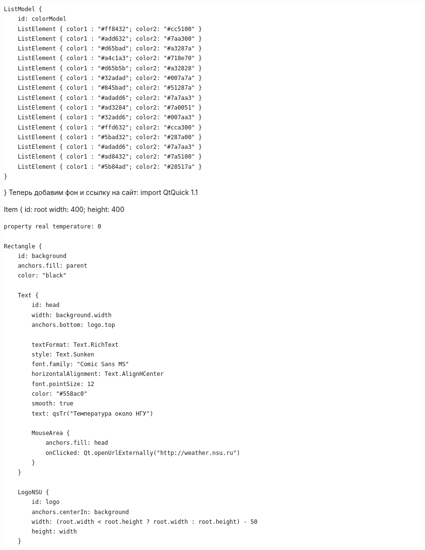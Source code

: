 
    ListModel {
        id: colorModel
        ListElement { color1 : "#ff8432"; color2: "#cc5100" }
        ListElement { color1 : "#add632"; color2: "#7aa300" }
        ListElement { color1 : "#d65bad"; color2: "#a3287a" }
        ListElement { color1 : "#a4c1a3"; color2: "#718e70" }
        ListElement { color1 : "#d65b5b"; color2: "#a32828" }
        ListElement { color1 : "#32adad"; color2: "#007a7a" }
        ListElement { color1 : "#845bad"; color2: "#51287a" }
        ListElement { color1 : "#adadd6"; color2: "#7a7aa3" }
        ListElement { color1 : "#ad3284"; color2: "#7a0051" }
        ListElement { color1 : "#32add6"; color2: "#007aa3" }
        ListElement { color1 : "#ffd632"; color2: "#cca300" }
        ListElement { color1 : "#5bad32"; color2: "#287a00" }
        ListElement { color1 : "#adadd6"; color2: "#7a7aa3" }
        ListElement { color1 : "#ad8432"; color2: "#7a5100" }
        ListElement { color1 : "#5b84ad"; color2: "#28517a" }
    }
}
Теперь добавим фон и ссылку на сайт:
import QtQuick 1.1

Item {
    id: root
    width: 400; height: 400

    property real temperature: 0

    Rectangle {
        id: background
        anchors.fill: parent
        color: "black"

        Text {
            id: head
            width: background.width
            anchors.bottom: logo.top

            textFormat: Text.RichText
            style: Text.Sunken
            font.family: "Comic Sans MS"
            horizontalAlignment: Text.AlignHCenter
            font.pointSize: 12
            color: "#558ac0"
            smooth: true
            text: qsTr("Температура около НГУ")

            MouseArea {
                anchors.fill: head
                onClicked: Qt.openUrlExternally("http://weather.nsu.ru")
            }
        }

        LogoNSU {
            id: logo
            anchors.centerIn: background
            width: (root.width < root.height ? root.width : root.height) - 50
            height: width
        }
